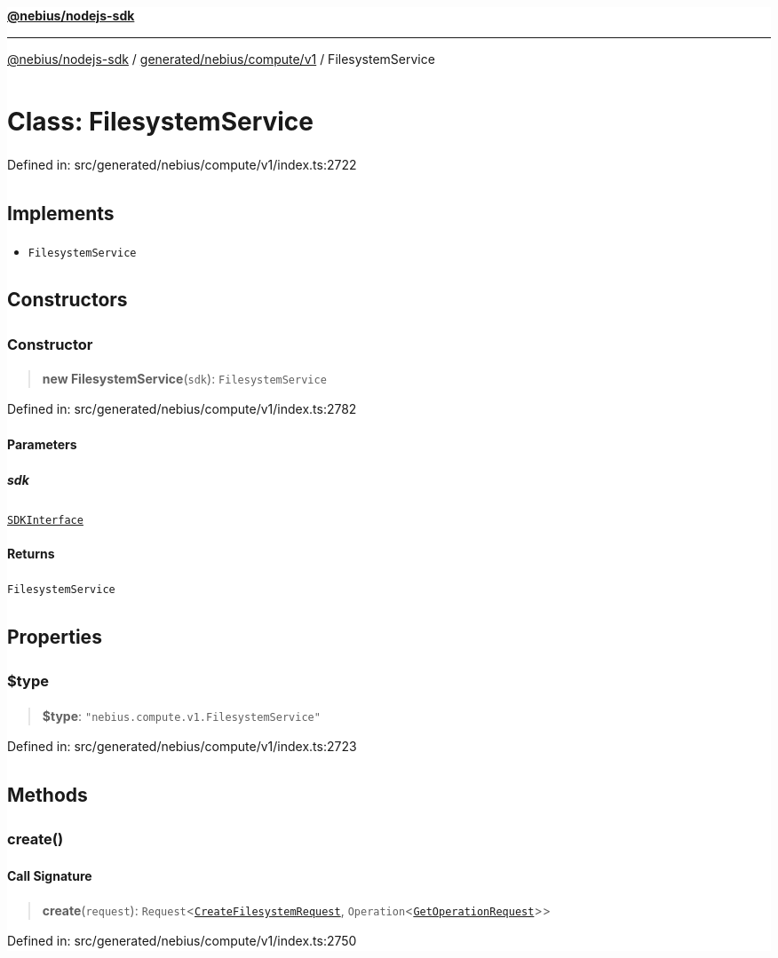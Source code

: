 [**@nebius/nodejs-sdk**](../../../../../README.md)

***

[@nebius/nodejs-sdk](../../../../../README.md) / [generated/nebius/compute/v1](../README.md) / FilesystemService

# Class: FilesystemService

Defined in: src/generated/nebius/compute/v1/index.ts:2722

## Implements

- `FilesystemService`

## Constructors

### Constructor

> **new FilesystemService**(`sdk`): `FilesystemService`

Defined in: src/generated/nebius/compute/v1/index.ts:2782

#### Parameters

##### sdk

[`SDKInterface`](../../../../../sdk/interfaces/SDKInterface.md)

#### Returns

`FilesystemService`

## Properties

### $type

> **$type**: `"nebius.compute.v1.FilesystemService"`

Defined in: src/generated/nebius/compute/v1/index.ts:2723

## Methods

### create()

#### Call Signature

> **create**(`request`): `Request`\<[`CreateFilesystemRequest`](../interfaces/CreateFilesystemRequest.md), `Operation`\<[`GetOperationRequest`](../../../common/v1/interfaces/GetOperationRequest.md)\>\>

Defined in: src/generated/nebius/compute/v1/index.ts:2750
